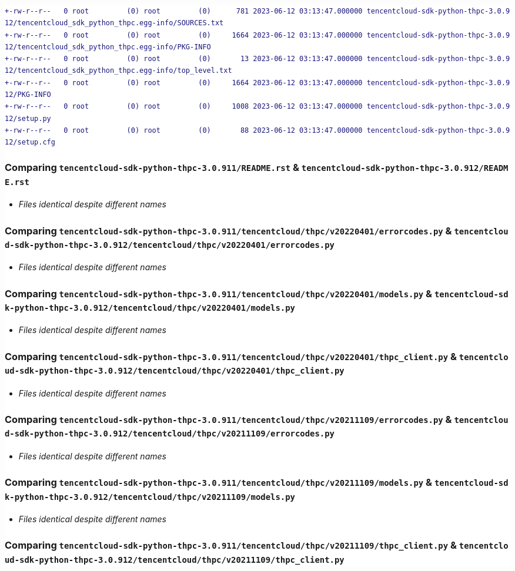 ```diff
+-rw-r--r--   0 root         (0) root         (0)      781 2023-06-12 03:13:47.000000 tencentcloud-sdk-python-thpc-3.0.912/tencentcloud_sdk_python_thpc.egg-info/SOURCES.txt
+-rw-r--r--   0 root         (0) root         (0)     1664 2023-06-12 03:13:47.000000 tencentcloud-sdk-python-thpc-3.0.912/tencentcloud_sdk_python_thpc.egg-info/PKG-INFO
+-rw-r--r--   0 root         (0) root         (0)       13 2023-06-12 03:13:47.000000 tencentcloud-sdk-python-thpc-3.0.912/tencentcloud_sdk_python_thpc.egg-info/top_level.txt
+-rw-r--r--   0 root         (0) root         (0)     1664 2023-06-12 03:13:47.000000 tencentcloud-sdk-python-thpc-3.0.912/PKG-INFO
+-rw-r--r--   0 root         (0) root         (0)     1008 2023-06-12 03:13:47.000000 tencentcloud-sdk-python-thpc-3.0.912/setup.py
+-rw-r--r--   0 root         (0) root         (0)       88 2023-06-12 03:13:47.000000 tencentcloud-sdk-python-thpc-3.0.912/setup.cfg
```

### Comparing `tencentcloud-sdk-python-thpc-3.0.911/README.rst` & `tencentcloud-sdk-python-thpc-3.0.912/README.rst`

 * *Files identical despite different names*

### Comparing `tencentcloud-sdk-python-thpc-3.0.911/tencentcloud/thpc/v20220401/errorcodes.py` & `tencentcloud-sdk-python-thpc-3.0.912/tencentcloud/thpc/v20220401/errorcodes.py`

 * *Files identical despite different names*

### Comparing `tencentcloud-sdk-python-thpc-3.0.911/tencentcloud/thpc/v20220401/models.py` & `tencentcloud-sdk-python-thpc-3.0.912/tencentcloud/thpc/v20220401/models.py`

 * *Files identical despite different names*

### Comparing `tencentcloud-sdk-python-thpc-3.0.911/tencentcloud/thpc/v20220401/thpc_client.py` & `tencentcloud-sdk-python-thpc-3.0.912/tencentcloud/thpc/v20220401/thpc_client.py`

 * *Files identical despite different names*

### Comparing `tencentcloud-sdk-python-thpc-3.0.911/tencentcloud/thpc/v20211109/errorcodes.py` & `tencentcloud-sdk-python-thpc-3.0.912/tencentcloud/thpc/v20211109/errorcodes.py`

 * *Files identical despite different names*

### Comparing `tencentcloud-sdk-python-thpc-3.0.911/tencentcloud/thpc/v20211109/models.py` & `tencentcloud-sdk-python-thpc-3.0.912/tencentcloud/thpc/v20211109/models.py`

 * *Files identical despite different names*

### Comparing `tencentcloud-sdk-python-thpc-3.0.911/tencentcloud/thpc/v20211109/thpc_client.py` & `tencentcloud-sdk-python-thpc-3.0.912/tencentcloud/thpc/v20211109/thpc_client.py`
